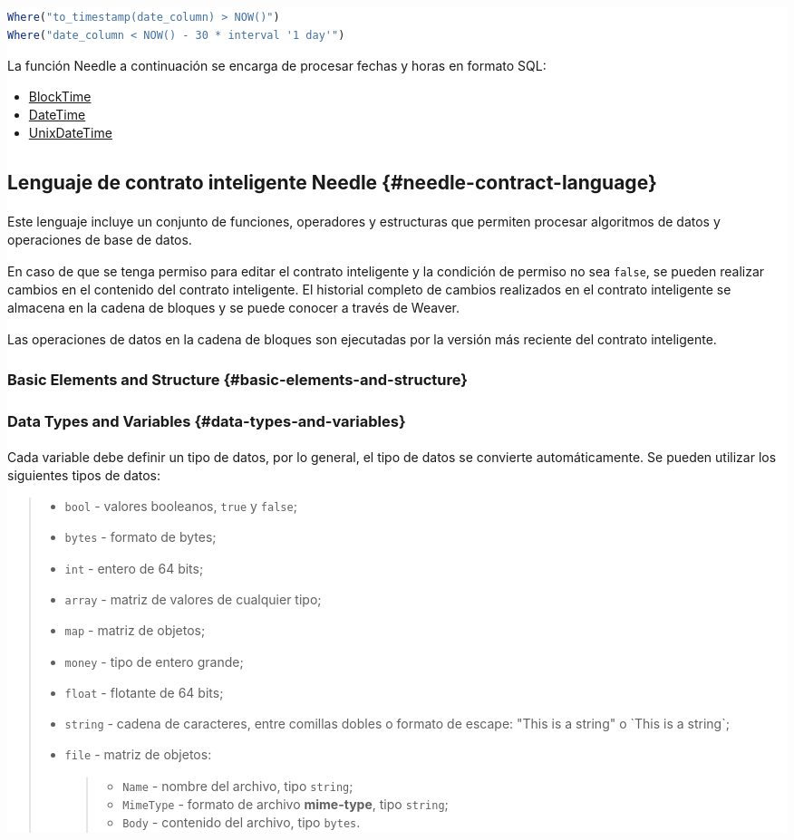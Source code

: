 ``` js
Where("to_timestamp(date_column) > NOW()")
Where("date_column < NOW() - 30 * interval '1 day'")
```

La función Needle a continuación se encarga de procesar fechas y horas en formato SQL:

* [BlockTime](#blocktime)
* [DateTime](#datetime)
* [UnixDateTime](#unixdatetime)

## Lenguaje de contrato inteligente Needle {#needle-contract-language}

Este lenguaje incluye un conjunto de funciones, operadores y estructuras que permiten procesar algoritmos de datos y operaciones de base de datos.

En caso de que se tenga permiso para editar el contrato inteligente y la condición de permiso no sea `false`, se pueden realizar cambios en el contenido del contrato inteligente. El historial completo de cambios realizados en el contrato inteligente se almacena en la cadena de bloques y se puede conocer a través de Weaver.

Las operaciones de datos en la cadena de bloques son ejecutadas por la versión más reciente del contrato inteligente.

### Basic Elements and Structure {#basic-elements-and-structure}

### Data Types and Variables {#data-types-and-variables}

Cada variable debe definir un tipo de datos, por lo general, el tipo de datos se convierte automáticamente. Se pueden utilizar los siguientes tipos de datos:

> -   `bool` - valores booleanos, `true` y `false`;
>
> -   `bytes` - formato de bytes;
>
> -   `int` - entero de 64 bits;
>
> -   `array` - matriz de valores de cualquier tipo;
>
> -   `map` - matriz de objetos;
>
> -   `money` - tipo de entero grande;
>
> -   `float` - flotante de 64 bits;
>
> -   `string` - cadena de caracteres, entre comillas dobles o formato de escape: \"This is a string\" o \`This is a string\`;
>
> -   `file` - matriz de objetos:
>
>     > -   `Name` - nombre del archivo, tipo `string`;
>     > -   `MimeType` - formato de archivo **mime-type**, tipo `string`;
>     > -   `Body` - contenido del archivo, tipo `bytes`.
